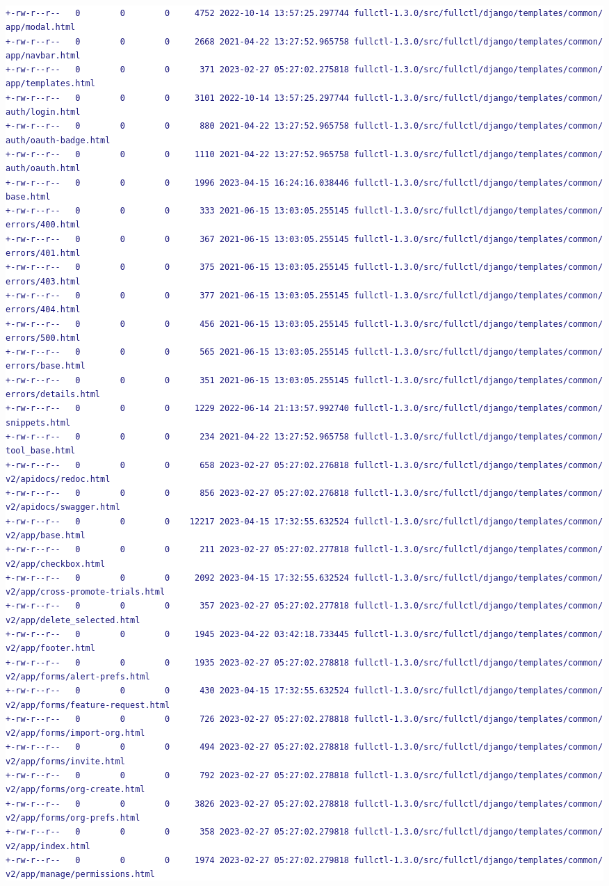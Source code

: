 ```diff
+-rw-r--r--   0        0        0     4752 2022-10-14 13:57:25.297744 fullctl-1.3.0/src/fullctl/django/templates/common/app/modal.html
+-rw-r--r--   0        0        0     2668 2021-04-22 13:27:52.965758 fullctl-1.3.0/src/fullctl/django/templates/common/app/navbar.html
+-rw-r--r--   0        0        0      371 2023-02-27 05:27:02.275818 fullctl-1.3.0/src/fullctl/django/templates/common/app/templates.html
+-rw-r--r--   0        0        0     3101 2022-10-14 13:57:25.297744 fullctl-1.3.0/src/fullctl/django/templates/common/auth/login.html
+-rw-r--r--   0        0        0      880 2021-04-22 13:27:52.965758 fullctl-1.3.0/src/fullctl/django/templates/common/auth/oauth-badge.html
+-rw-r--r--   0        0        0     1110 2021-04-22 13:27:52.965758 fullctl-1.3.0/src/fullctl/django/templates/common/auth/oauth.html
+-rw-r--r--   0        0        0     1996 2023-04-15 16:24:16.038446 fullctl-1.3.0/src/fullctl/django/templates/common/base.html
+-rw-r--r--   0        0        0      333 2021-06-15 13:03:05.255145 fullctl-1.3.0/src/fullctl/django/templates/common/errors/400.html
+-rw-r--r--   0        0        0      367 2021-06-15 13:03:05.255145 fullctl-1.3.0/src/fullctl/django/templates/common/errors/401.html
+-rw-r--r--   0        0        0      375 2021-06-15 13:03:05.255145 fullctl-1.3.0/src/fullctl/django/templates/common/errors/403.html
+-rw-r--r--   0        0        0      377 2021-06-15 13:03:05.255145 fullctl-1.3.0/src/fullctl/django/templates/common/errors/404.html
+-rw-r--r--   0        0        0      456 2021-06-15 13:03:05.255145 fullctl-1.3.0/src/fullctl/django/templates/common/errors/500.html
+-rw-r--r--   0        0        0      565 2021-06-15 13:03:05.255145 fullctl-1.3.0/src/fullctl/django/templates/common/errors/base.html
+-rw-r--r--   0        0        0      351 2021-06-15 13:03:05.255145 fullctl-1.3.0/src/fullctl/django/templates/common/errors/details.html
+-rw-r--r--   0        0        0     1229 2022-06-14 21:13:57.992740 fullctl-1.3.0/src/fullctl/django/templates/common/snippets.html
+-rw-r--r--   0        0        0      234 2021-04-22 13:27:52.965758 fullctl-1.3.0/src/fullctl/django/templates/common/tool_base.html
+-rw-r--r--   0        0        0      658 2023-02-27 05:27:02.276818 fullctl-1.3.0/src/fullctl/django/templates/common/v2/apidocs/redoc.html
+-rw-r--r--   0        0        0      856 2023-02-27 05:27:02.276818 fullctl-1.3.0/src/fullctl/django/templates/common/v2/apidocs/swagger.html
+-rw-r--r--   0        0        0    12217 2023-04-15 17:32:55.632524 fullctl-1.3.0/src/fullctl/django/templates/common/v2/app/base.html
+-rw-r--r--   0        0        0      211 2023-02-27 05:27:02.277818 fullctl-1.3.0/src/fullctl/django/templates/common/v2/app/checkbox.html
+-rw-r--r--   0        0        0     2092 2023-04-15 17:32:55.632524 fullctl-1.3.0/src/fullctl/django/templates/common/v2/app/cross-promote-trials.html
+-rw-r--r--   0        0        0      357 2023-02-27 05:27:02.277818 fullctl-1.3.0/src/fullctl/django/templates/common/v2/app/delete_selected.html
+-rw-r--r--   0        0        0     1945 2023-04-22 03:42:18.733445 fullctl-1.3.0/src/fullctl/django/templates/common/v2/app/footer.html
+-rw-r--r--   0        0        0     1935 2023-02-27 05:27:02.278818 fullctl-1.3.0/src/fullctl/django/templates/common/v2/app/forms/alert-prefs.html
+-rw-r--r--   0        0        0      430 2023-04-15 17:32:55.632524 fullctl-1.3.0/src/fullctl/django/templates/common/v2/app/forms/feature-request.html
+-rw-r--r--   0        0        0      726 2023-02-27 05:27:02.278818 fullctl-1.3.0/src/fullctl/django/templates/common/v2/app/forms/import-org.html
+-rw-r--r--   0        0        0      494 2023-02-27 05:27:02.278818 fullctl-1.3.0/src/fullctl/django/templates/common/v2/app/forms/invite.html
+-rw-r--r--   0        0        0      792 2023-02-27 05:27:02.278818 fullctl-1.3.0/src/fullctl/django/templates/common/v2/app/forms/org-create.html
+-rw-r--r--   0        0        0     3826 2023-02-27 05:27:02.278818 fullctl-1.3.0/src/fullctl/django/templates/common/v2/app/forms/org-prefs.html
+-rw-r--r--   0        0        0      358 2023-02-27 05:27:02.279818 fullctl-1.3.0/src/fullctl/django/templates/common/v2/app/index.html
+-rw-r--r--   0        0        0     1974 2023-02-27 05:27:02.279818 fullctl-1.3.0/src/fullctl/django/templates/common/v2/app/manage/permissions.html
```